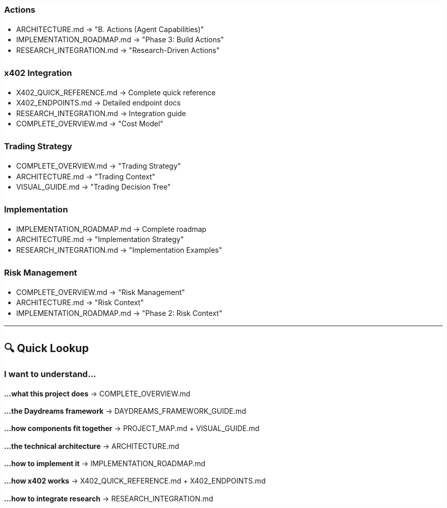 ### Actions
- ARCHITECTURE.md → "B. Actions (Agent Capabilities)"
- IMPLEMENTATION_ROADMAP.md → "Phase 3: Build Actions"
- RESEARCH_INTEGRATION.md → "Research-Driven Actions"

### x402 Integration
- X402_QUICK_REFERENCE.md → Complete quick reference
- X402_ENDPOINTS.md → Detailed endpoint docs
- RESEARCH_INTEGRATION.md → Integration guide
- COMPLETE_OVERVIEW.md → "Cost Model"

### Trading Strategy
- COMPLETE_OVERVIEW.md → "Trading Strategy"
- ARCHITECTURE.md → "Trading Context"
- VISUAL_GUIDE.md → "Trading Decision Tree"

### Implementation
- IMPLEMENTATION_ROADMAP.md → Complete roadmap
- ARCHITECTURE.md → "Implementation Strategy"
- RESEARCH_INTEGRATION.md → "Implementation Examples"

### Risk Management
- COMPLETE_OVERVIEW.md → "Risk Management"
- ARCHITECTURE.md → "Risk Context"
- IMPLEMENTATION_ROADMAP.md → "Phase 2: Risk Context"

---

## 🔍 Quick Lookup

### I want to understand...

**...what this project does**
→ COMPLETE_OVERVIEW.md

**...the Daydreams framework**
→ DAYDREAMS_FRAMEWORK_GUIDE.md

**...how components fit together**
→ PROJECT_MAP.md + VISUAL_GUIDE.md

**...the technical architecture**
→ ARCHITECTURE.md

**...how to implement it**
→ IMPLEMENTATION_ROADMAP.md

**...how x402 works**
→ X402_QUICK_REFERENCE.md + X402_ENDPOINTS.md

**...how to integrate research**
→ RESEARCH_INTEGRATION.md
